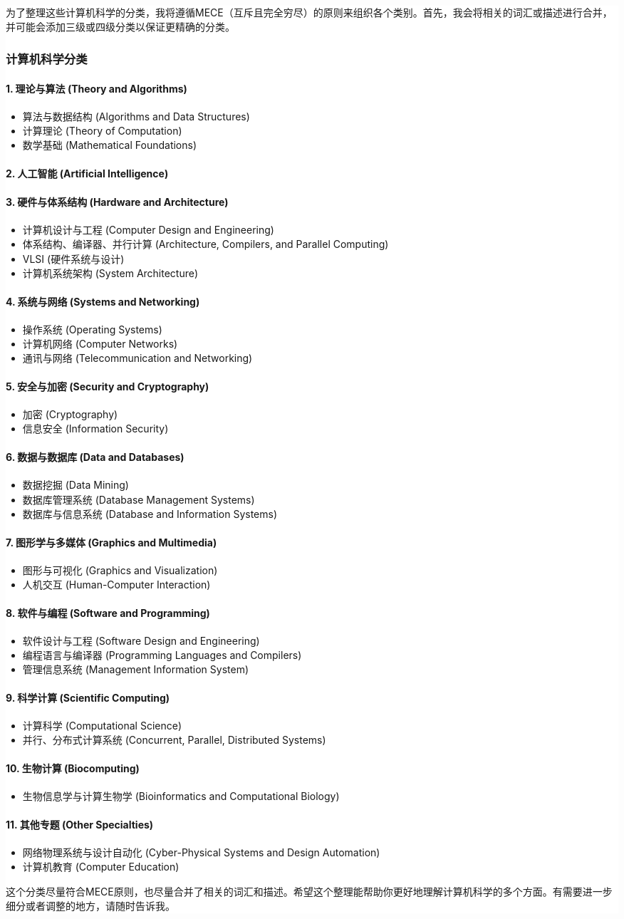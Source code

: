 为了整理这些计算机科学的分类，我将遵循MECE（互斥且完全穷尽）的原则来组织各个类别。首先，我会将相关的词汇或描述进行合并，并可能会添加三级或四级分类以保证更精确的分类。

### 计算机科学分类

#### 1. 理论与算法 (Theory and Algorithms)
- 算法与数据结构 (Algorithms and Data Structures)
- 计算理论 (Theory of Computation)
- 数学基础 (Mathematical Foundations)

#### 2. 人工智能 (Artificial Intelligence)

#### 3. 硬件与体系结构 (Hardware and Architecture)
- 计算机设计与工程 (Computer Design and Engineering)
- 体系结构、编译器、并行计算 (Architecture, Compilers, and Parallel Computing)
- VLSI (硬件系统与设计)
- 计算机系统架构 (System Architecture)

#### 4. 系统与网络 (Systems and Networking)
- 操作系统 (Operating Systems)
- 计算机网络 (Computer Networks)
- 通讯与网络 (Telecommunication and Networking)

#### 5. 安全与加密 (Security and Cryptography)
- 加密 (Cryptography)
- 信息安全 (Information Security)

#### 6. 数据与数据库 (Data and Databases)
- 数据挖掘 (Data Mining)
- 数据库管理系统 (Database Management Systems)
- 数据库与信息系统 (Database and Information Systems)

#### 7. 图形学与多媒体 (Graphics and Multimedia)
- 图形与可视化 (Graphics and Visualization)
- 人机交互 (Human-Computer Interaction)

#### 8. 软件与编程 (Software and Programming)
- 软件设计与工程 (Software Design and Engineering)
- 编程语言与编译器 (Programming Languages and Compilers)
- 管理信息系统 (Management Information System)

#### 9. 科学计算 (Scientific Computing)
- 计算科学 (Computational Science)
- 并行、分布式计算系统 (Concurrent, Parallel, Distributed Systems)

#### 10. 生物计算 (Biocomputing)
- 生物信息学与计算生物学 (Bioinformatics and Computational Biology)

#### 11. 其他专题 (Other Specialties)
- 网络物理系统与设计自动化 (Cyber-Physical Systems and Design Automation)
- 计算机教育 (Computer Education)

这个分类尽量符合MECE原则，也尽量合并了相关的词汇和描述。希望这个整理能帮助你更好地理解计算机科学的多个方面。有需要进一步细分或者调整的地方，请随时告诉我。
